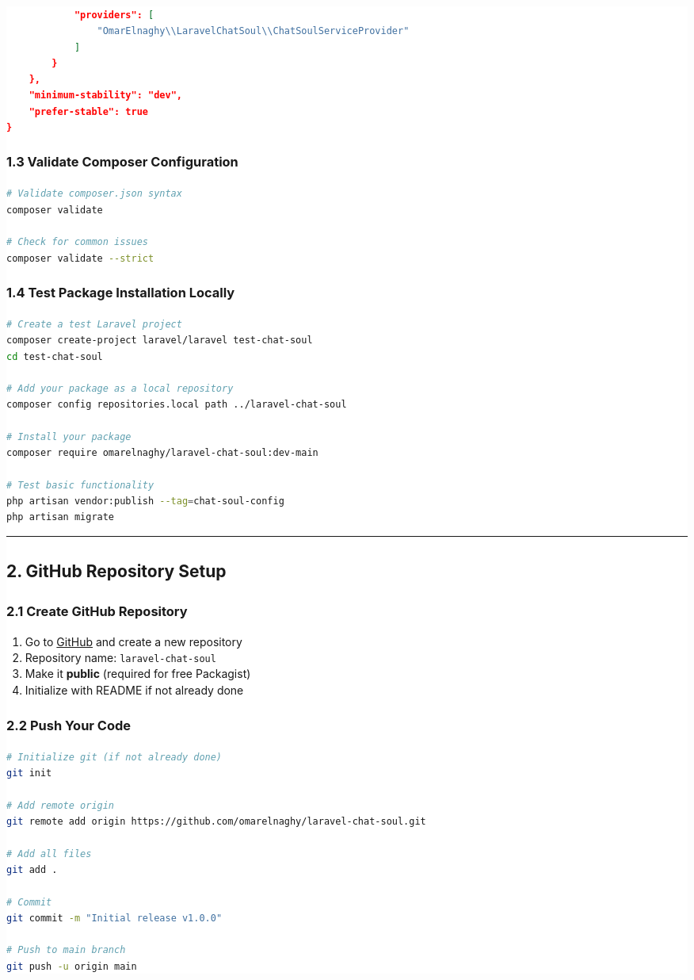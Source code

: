 ```json
            "providers": [
                "OmarElnaghy\\LaravelChatSoul\\ChatSoulServiceProvider"
            ]
        }
    },
    "minimum-stability": "dev",
    "prefer-stable": true
}
```

### 1.3 Validate Composer Configuration
```bash
# Validate composer.json syntax
composer validate

# Check for common issues
composer validate --strict
```

### 1.4 Test Package Installation Locally
```bash
# Create a test Laravel project
composer create-project laravel/laravel test-chat-soul
cd test-chat-soul

# Add your package as a local repository
composer config repositories.local path ../laravel-chat-soul

# Install your package
composer require omarelnaghy/laravel-chat-soul:dev-main

# Test basic functionality
php artisan vendor:publish --tag=chat-soul-config
php artisan migrate
```

---

## 2. GitHub Repository Setup

### 2.1 Create GitHub Repository
1. Go to [GitHub](https://github.com) and create a new repository
2. Repository name: `laravel-chat-soul`
3. Make it **public** (required for free Packagist)
4. Initialize with README if not already done

### 2.2 Push Your Code
```bash
# Initialize git (if not already done)
git init

# Add remote origin
git remote add origin https://github.com/omarelnaghy/laravel-chat-soul.git

# Add all files
git add .

# Commit
git commit -m "Initial release v1.0.0"

# Push to main branch
git push -u origin main
```